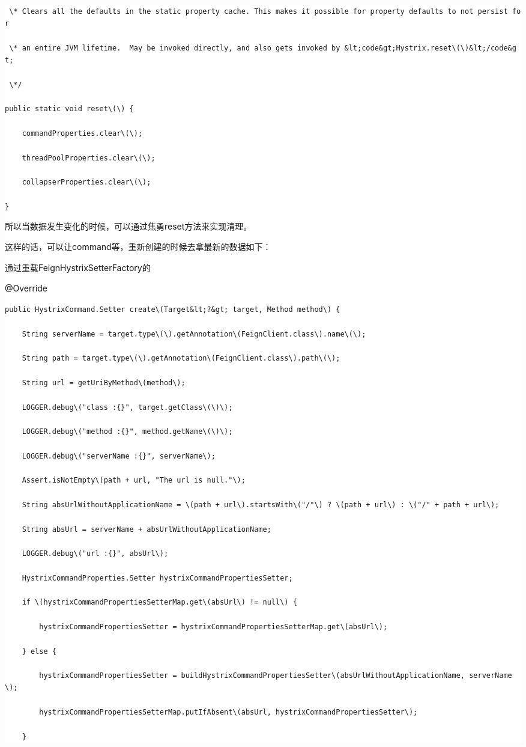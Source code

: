 ```
 \* Clears all the defaults in the static property cache. This makes it possible for property defaults to not persist for

 \* an entire JVM lifetime.  May be invoked directly, and also gets invoked by &lt;code&gt;Hystrix.reset\(\)&lt;/code&gt;

 \*/

public static void reset\(\) {

    commandProperties.clear\(\);

    threadPoolProperties.clear\(\);

    collapserProperties.clear\(\);

}
```

所以当数据发生变化的时候，可以通过焦勇reset方法来实现清理。

这样的话，可以让command等，重新创建的时候去拿最新的数据如下：

通过重载FeignHystrixSetterFactory的

@Override

```
public HystrixCommand.Setter create\(Target&lt;?&gt; target, Method method\) {

    String serverName = target.type\(\).getAnnotation\(FeignClient.class\).name\(\);

    String path = target.type\(\).getAnnotation\(FeignClient.class\).path\(\);

    String url = getUriByMethod\(method\);

    LOGGER.debug\("class :{}", target.getClass\(\)\);

    LOGGER.debug\("method :{}", method.getName\(\)\);

    LOGGER.debug\("serverName :{}", serverName\);

    Assert.isNotEmpty\(path + url, "The url is null."\);

    String absUrlWithoutApplicationName = \(path + url\).startsWith\("/"\) ? \(path + url\) : \("/" + path + url\);

    String absUrl = serverName + absUrlWithoutApplicationName;

    LOGGER.debug\("url :{}", absUrl\);

    HystrixCommandProperties.Setter hystrixCommandPropertiesSetter;

    if \(hystrixCommandPropertiesSetterMap.get\(absUrl\) != null\) {

        hystrixCommandPropertiesSetter = hystrixCommandPropertiesSetterMap.get\(absUrl\);

    } else {

        hystrixCommandPropertiesSetter = buildHystrixCommandPropertiesSetter\(absUrlWithoutApplicationName, serverName\);

        hystrixCommandPropertiesSetterMap.putIfAbsent\(absUrl, hystrixCommandPropertiesSetter\);

    }
```